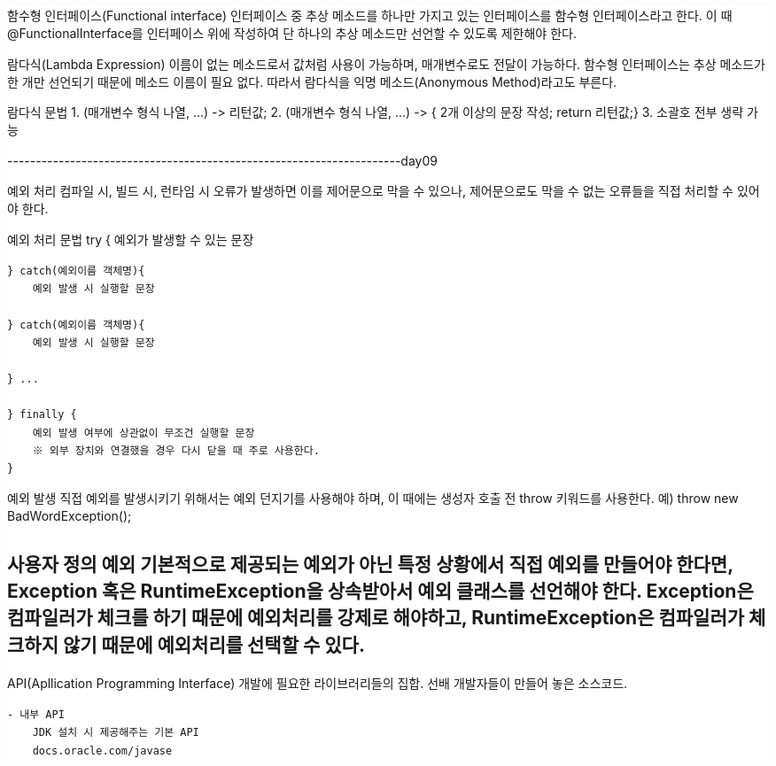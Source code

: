 함수형 인터페이스(Functional interface)
	인터페이스 중 추상 메소드를 하나만 가지고 있는 인터페이스를 함수형 인터페이스라고 한다.
	이 때 @FunctionalInterface를 인터페이스 위에 작성하여 단 하나의 추상 메소드만
	선언할 수 있도록 제한해야 한다.

람다식(Lambda Expression)
	이름이 없는 메소드로서 값처럼 사용이 가능하며, 매개변수로도 전달이 가능하다.
	함수형 인터페이스는 추상 메소드가 한 개만 선언되기 때문에 메소드 이름이 필요 없다.
	따라서 람다식을 익명 메소드(Anonymous Method)라고도 부른다.

람다식 문법
	1. (매개변수 형식 나열, ...) -> 리턴값;
	2. (매개변수 형식 나열, ...) -> { 2개 이상의 문장 작성; return 리턴값;}
	3. 소괄호 전부 생략 가능


---------------------------------------------------------------------day09

예외 처리
	컴파일 시, 빌드 시, 런타임 시 오류가 발생하면
	이를 제어문으로 막을 수 있으나, 제어문으로도 막을 수 없는
	오류들을 직접 처리할 수 있어야 한다.

예외 처리 문법
	try {
		예외가 발생할 수 있는 문장

	} catch(예외이름 객체명){
		예외 발생 시 실행할 문장

	} catch(예외이름 객체명){
		예외 발생 시 실행할 문장

	} ...

	} finally {
		예외 발생 여부에 상관없이 무조건 실행할 문장
		※ 외부 장치와 연결했을 경우 다시 닫을 때 주로 사용한다.
	}

예외 발생
	직접 예외를 발생시키기 위해서는 예외 던지기를 사용해야 하며, 이 때에는 생성자 호출 전 throw 키워드를 사용한다.
	예) throw new BadWordException();

사용자 정의 예외
	기본적으로 제공되는 예외가 아닌 특정 상황에서 직접 예외를 만들어야 한다면, Exception 혹은
	RuntimeException을 상속받아서 예외 클래스를 선언해야 한다.
	Exception은 컴파일러가 체크를 하기 때문에 예외처리를 강제로 해야하고,
	RuntimeException은 컴파일러가 체크하지 않기 때문에 예외처리를 선택할 수 있다.
------------------------------------------------------------------------------------------------
API(Apllication Programming Interface)
	개발에 필요한 라이브러리들의 집합.
	선배 개발자들이 만들어 놓은 소스코드.

	- 내부 API
		JDK 설치 시 제공해주는 기본 API
		docs.oracle.com/javase
